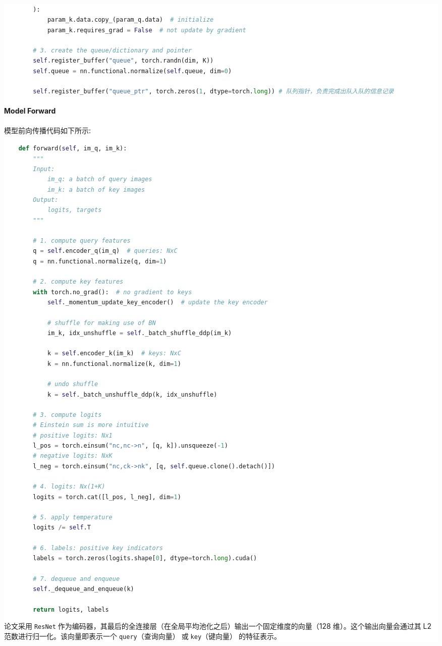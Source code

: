 ```python
        ):
            param_k.data.copy_(param_q.data)  # initialize
            param_k.requires_grad = False  # not update by gradient

        # 3. create the queue/dictionary and pointer
        self.register_buffer("queue", torch.randn(dim, K))
        self.queue = nn.functional.normalize(self.queue, dim=0)
         
        self.register_buffer("queue_ptr", torch.zeros(1, dtype=torch.long)) # 队列指针，负责完成出队入队的信息记录
```
####  Model Forward

模型前向传播代码如下所示:
```python
    def forward(self, im_q, im_k):
        """
        Input:
            im_q: a batch of query images
            im_k: a batch of key images
        Output:
            logits, targets
        """

        # 1. compute query features
        q = self.encoder_q(im_q)  # queries: NxC
        q = nn.functional.normalize(q, dim=1)

        # 2. compute key features
        with torch.no_grad():  # no gradient to keys
            self._momentum_update_key_encoder()  # update the key encoder

            # shuffle for making use of BN
            im_k, idx_unshuffle = self._batch_shuffle_ddp(im_k)

            k = self.encoder_k(im_k)  # keys: NxC
            k = nn.functional.normalize(k, dim=1)

            # undo shuffle
            k = self._batch_unshuffle_ddp(k, idx_unshuffle)

        # 3. compute logits
        # Einstein sum is more intuitive
        # positive logits: Nx1
        l_pos = torch.einsum("nc,nc->n", [q, k]).unsqueeze(-1)
        # negative logits: NxK
        l_neg = torch.einsum("nc,ck->nk", [q, self.queue.clone().detach()])

        # 4. logits: Nx(1+K)
        logits = torch.cat([l_pos, l_neg], dim=1)

        # 5. apply temperature
        logits /= self.T

        # 6. labels: positive key indicators
        labels = torch.zeros(logits.shape[0], dtype=torch.long).cuda()

        # 7. dequeue and enqueue
        self._dequeue_and_enqueue(k)

        return logits, labels
```
论文采用 `ResNet` 作为编码器，其最后的全连接层（在全局平均池化之后）输出一个固定维度的向量（128 维）。这个输出向量会通过其 L2 范数进行归一化。该向量即表示一个 `query`（查询向量） 或 `key`（键向量） 的特征表示。

